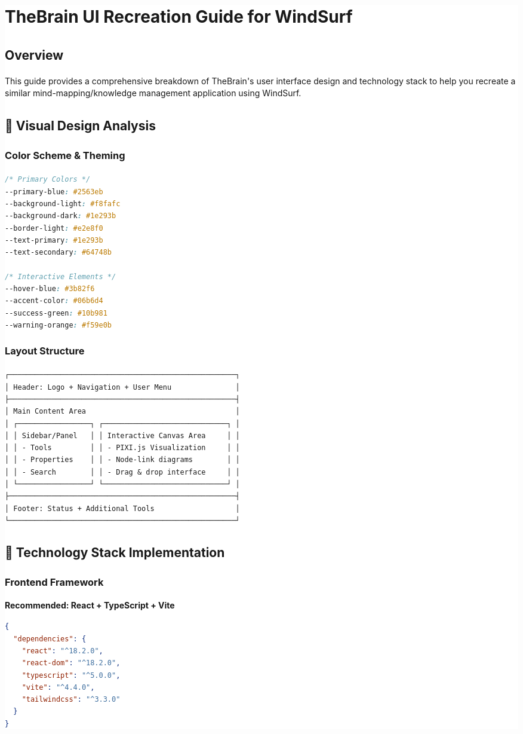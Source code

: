 # TheBrain UI Recreation Guide for WindSurf

## Overview
This guide provides a comprehensive breakdown of TheBrain's user interface design and technology stack to help you recreate a similar mind-mapping/knowledge management application using WindSurf.

## 🎨 Visual Design Analysis

### Color Scheme & Theming
```css
/* Primary Colors */
--primary-blue: #2563eb
--background-light: #f8fafc
--background-dark: #1e293b
--border-light: #e2e8f0
--text-primary: #1e293b
--text-secondary: #64748b

/* Interactive Elements */
--hover-blue: #3b82f6
--accent-color: #06b6d4
--success-green: #10b981
--warning-orange: #f59e0b
```

### Layout Structure
```
┌─────────────────────────────────────────────────────┐
│ Header: Logo + Navigation + User Menu               │
├─────────────────────────────────────────────────────┤
│ Main Content Area                                   │
│ ┌─────────────────┐ ┌─────────────────────────────┐ │
│ │ Sidebar/Panel   │ │ Interactive Canvas Area     │ │
│ │ - Tools         │ │ - PIXI.js Visualization     │ │
│ │ - Properties    │ │ - Node-link diagrams        │ │
│ │ - Search        │ │ - Drag & drop interface     │ │
│ └─────────────────┘ └─────────────────────────────┘ │
├─────────────────────────────────────────────────────┤
│ Footer: Status + Additional Tools                   │
└─────────────────────────────────────────────────────┘
```

## 🚀 Technology Stack Implementation

### Frontend Framework
**Recommended: React + TypeScript + Vite**
```json
{
  "dependencies": {
    "react": "^18.2.0",
    "react-dom": "^18.2.0",
    "typescript": "^5.0.0",
    "vite": "^4.4.0",
    "tailwindcss": "^3.3.0"
  }
}
```
